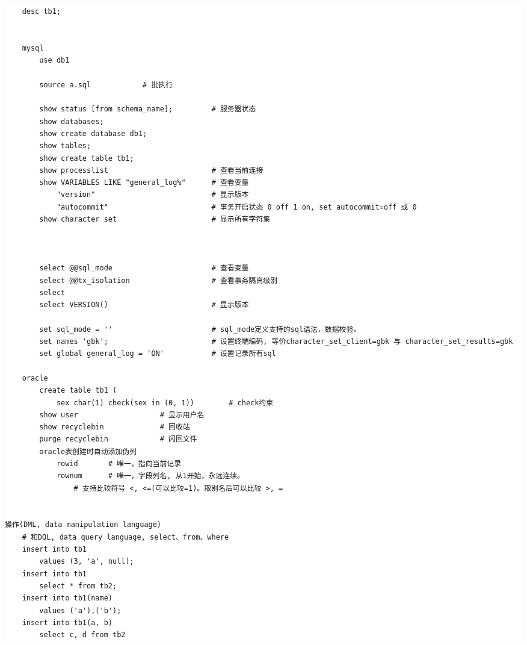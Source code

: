         desc tb1;


        mysql
            use db1

            source a.sql            # 批执行

            show status [from schema_name];         # 服务器状态
            show databases;
            show create database db1;
            show tables;
            show create table tb1;
            show processlist                        # 查看当前连接
            show VARIABLES LIKE "general_log%"      # 查看变量　
                "version"                           # 显示版本
                "autocommit"                        # 事务开启状态 0 off 1 on, set autocommit=off 或 0
            show character set                      # 显示所有字符集



            select @@sql_mode                       # 查看变量
            select @@tx_isolation                   # 查看事务隔离级别
            select
            select VERSION()                        # 显示版本

            set sql_mode = ''                       # sql_mode定义支持的sql语法，数据校验。
            set names 'gbk';                        # 设置终端编码, 等价character_set_client=gbk 与 character_set_results=gbk
            set global general_log = 'ON'           # 设置记录所有sql

        oracle
            create table tb1 (
                sex char(1) check(sex in (0, 1))        # check约束
            show user                   # 显示用户名
            show recyclebin             # 回收站
            purge recyclebin            # 闪回文件
            oracle表创建时自动添加伪列
                rowid       # 唯一，指向当前记录
                rownum      # 唯一，字段列名, 从1开始，永远连续。
                    # 支持比较符号 <, <=(可以比较=1)。取别名后可以比较 >, =


    操作(DML, data manipulation language)
        # 和DQL, data query language, select、from、where
        insert into tb1
            values (3, 'a', null);
        insert into tb1
            select * from tb2;
        insert into tb1(name)
            values ('a'),('b');
        insert into tb1(a, b)
            select c, d from tb2

